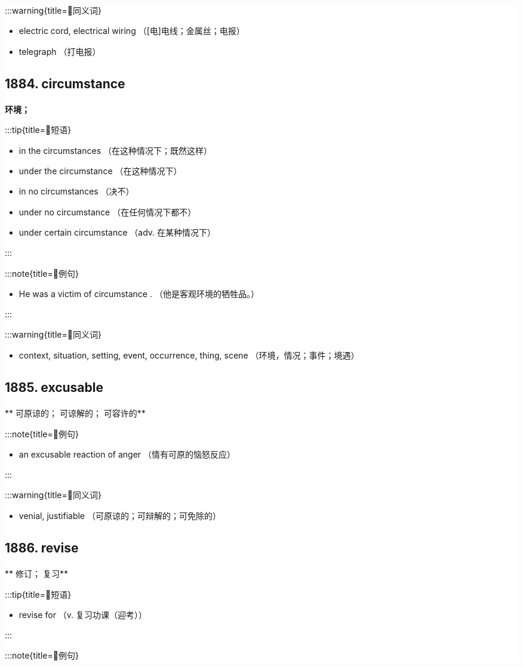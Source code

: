 :::warning{title=🤔同义词}

- electric cord, electrical wiring （[电]电线；金属丝；电报）

- telegraph （打电报）


## 1884. circumstance

**环境；**

:::tip{title=🤩短语}

- in the circumstances （在这种情况下；既然这样）

- under the circumstance （在这种情况下）

- in no circumstances （决不）

- under no circumstance （在任何情况下都不）

- under certain circumstance （adv. 在某种情况下）

:::

:::note{title=🎤例句}

- He was a victim of circumstance . （他是客观环境的牺牲品。）

:::

:::warning{title=🤔同义词}

- context, situation, setting, event, occurrence, thing, scene （环境，情况；事件；境遇）


## 1885. excusable

** 可原谅的； 可谅解的； 可容许的**

:::note{title=🎤例句}

- an excusable reaction of anger （情有可原的恼怒反应）

:::

:::warning{title=🤔同义词}

- venial, justifiable （可原谅的；可辩解的；可免除的）


## 1886. revise

** 修订； 复习**

:::tip{title=🤩短语}

- revise for （v. 复习功课（迎考））

:::

:::note{title=🎤例句}
